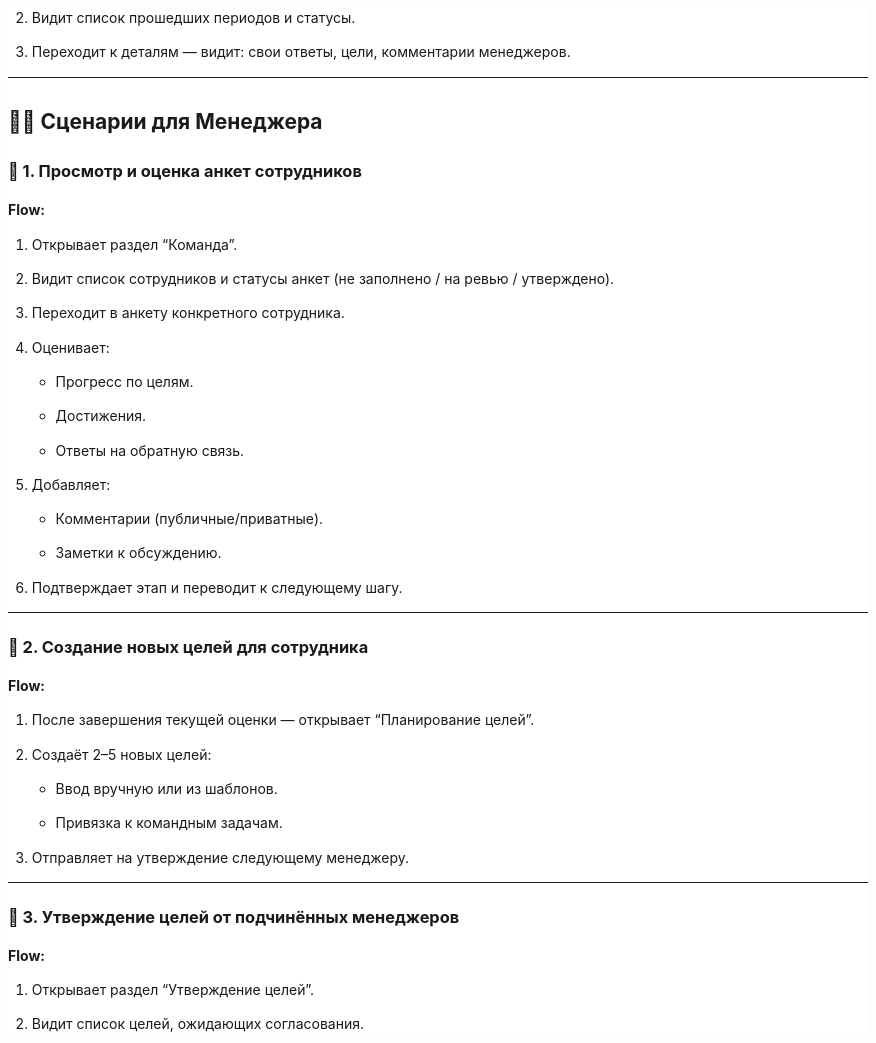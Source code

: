 2. Видит список прошедших периодов и статусы.
    
3. Переходит к деталям — видит: свои ответы, цели, комментарии менеджеров.
    

---

## 🧑‍💼 Сценарии для Менеджера

### 🔹 1. Просмотр и оценка анкет сотрудников

**Flow:**

1. Открывает раздел “Команда”.
    
2. Видит список сотрудников и статусы анкет (не заполнено / на ревью / утверждено).
    
3. Переходит в анкету конкретного сотрудника.
    
4. Оценивает:
    
    - Прогресс по целям.
        
    - Достижения.
        
    - Ответы на обратную связь.
        
5. Добавляет:
    
    - Комментарии (публичные/приватные).
        
    - Заметки к обсуждению.
        
6. Подтверждает этап и переводит к следующему шагу.
    

---

### 🔹 2. Создание новых целей для сотрудника

**Flow:**

1. После завершения текущей оценки — открывает “Планирование целей”.
    
2. Создаёт 2–5 новых целей:
    
    - Ввод вручную или из шаблонов.
        
    - Привязка к командным задачам.
        
3. Отправляет на утверждение следующему менеджеру.
    

---

### 🔹 3. Утверждение целей от подчинённых менеджеров

**Flow:**

1. Открывает раздел “Утверждение целей”.
    
2. Видит список целей, ожидающих согласования.
    